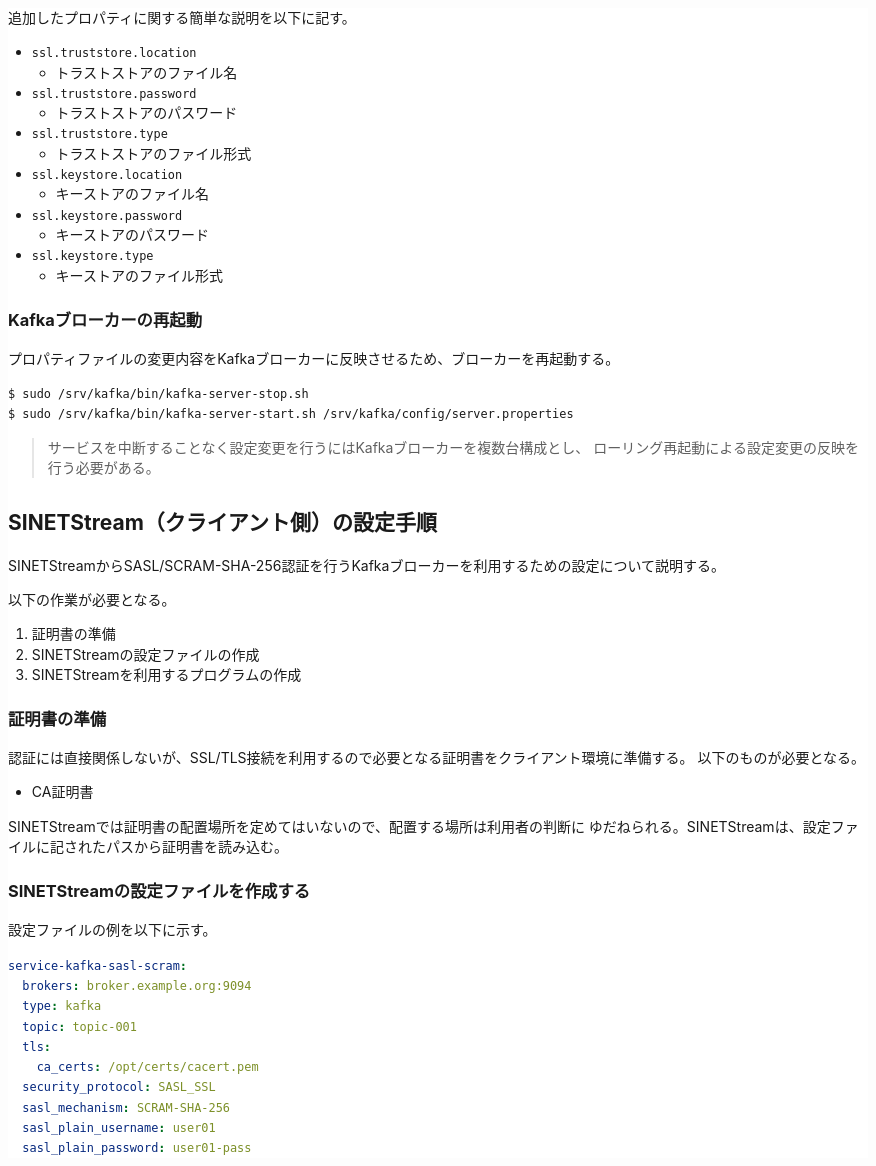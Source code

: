 追加したプロパティに関する簡単な説明を以下に記す。

* `ssl.truststore.location`
    * トラストストアのファイル名
* `ssl.truststore.password`
    * トラストストアのパスワード
* `ssl.truststore.type`
    * トラストストアのファイル形式
* `ssl.keystore.location`
    * キーストアのファイル名
* `ssl.keystore.password`
    * キーストアのパスワード
* `ssl.keystore.type`
    * キーストアのファイル形式

### Kafkaブローカーの再起動

プロパティファイルの変更内容をKafkaブローカーに反映させるため、ブローカーを再起動する。

```bash
$ sudo /srv/kafka/bin/kafka-server-stop.sh
$ sudo /srv/kafka/bin/kafka-server-start.sh /srv/kafka/config/server.properties
```

> サービスを中断することなく設定変更を行うにはKafkaブローカーを複数台構成とし、
> ローリング再起動による設定変更の反映を行う必要がある。

## SINETStream（クライアント側）の設定手順

SINETStreamからSASL/SCRAM-SHA-256認証を行うKafkaブローカーを利用するための設定について説明する。

以下の作業が必要となる。

1. 証明書の準備
1. SINETStreamの設定ファイルの作成
1. SINETStreamを利用するプログラムの作成

### 証明書の準備

認証には直接関係しないが、SSL/TLS接続を利用するので必要となる証明書をクライアント環境に準備する。
以下のものが必要となる。

* CA証明書

SINETStreamでは証明書の配置場所を定めてはいないので、配置する場所は利用者の判断に
ゆだねられる。SINETStreamは、設定ファイルに記されたパスから証明書を読み込む。

### SINETStreamの設定ファイルを作成する

設定ファイルの例を以下に示す。

```yaml
service-kafka-sasl-scram:
  brokers: broker.example.org:9094
  type: kafka
  topic: topic-001
  tls:
    ca_certs: /opt/certs/cacert.pem
  security_protocol: SASL_SSL
  sasl_mechanism: SCRAM-SHA-256
  sasl_plain_username: user01
  sasl_plain_password: user01-pass
```
